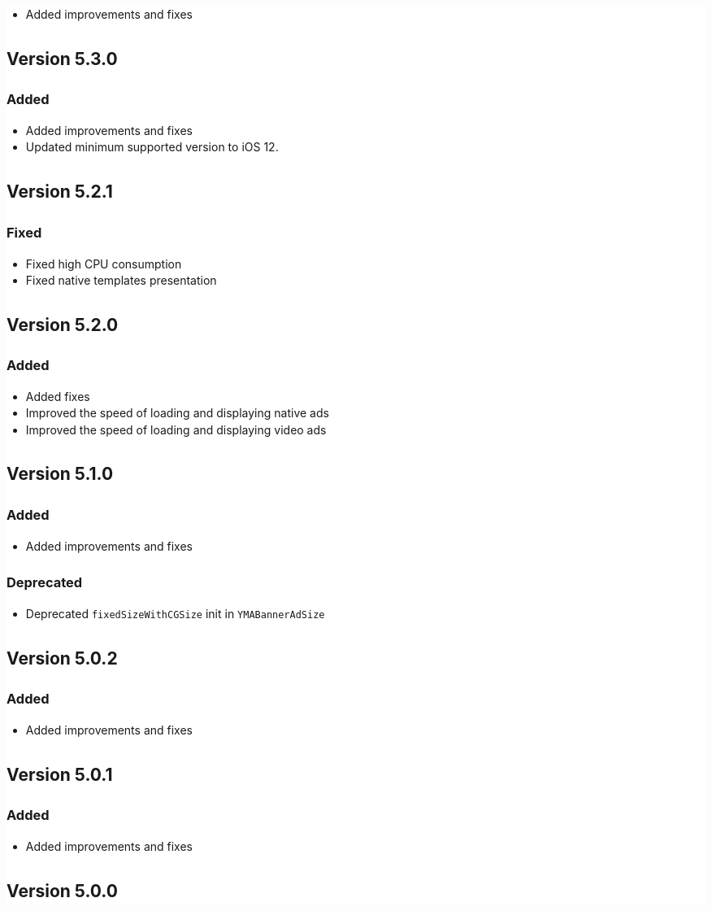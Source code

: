 - Added improvements and fixes

## Version 5.3.0

### Added

- Added improvements and fixes
- Updated minimum supported version to iOS 12.

## Version 5.2.1

### Fixed

- Fixed high CPU consumption
- Fixed native templates presentation

## Version 5.2.0

### Added

- Added fixes
- Improved the speed of loading and displaying native ads
- Improved the speed of loading and displaying video ads

## Version 5.1.0

### Added

- Added improvements and fixes

### Deprecated

- Deprecated `fixedSizeWithCGSize` init in `YMABannerAdSize`

## Version 5.0.2

### Added

- Added improvements and fixes

## Version 5.0.1

### Added

- Added improvements and fixes

## Version 5.0.0
